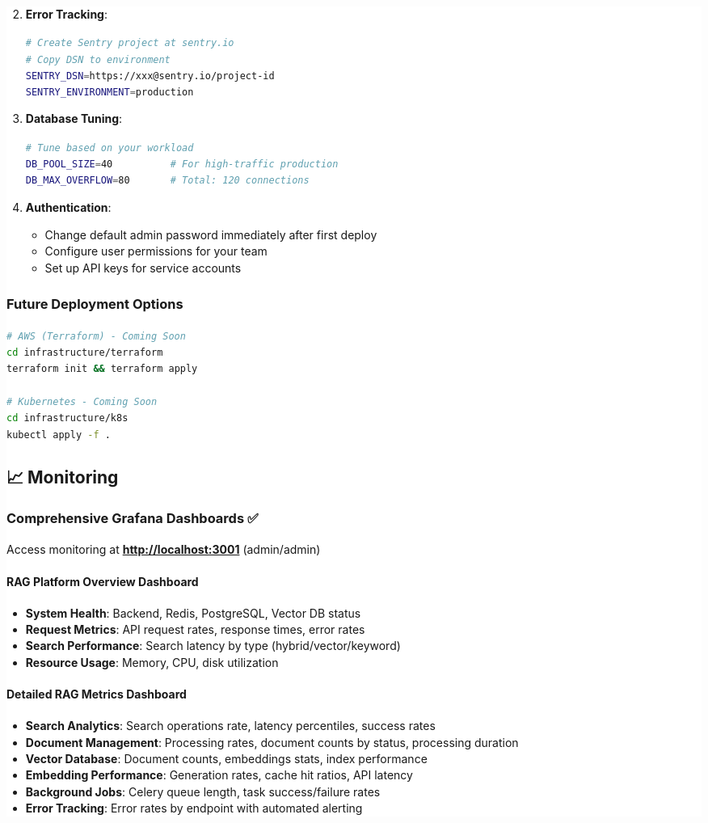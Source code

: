 2. **Error Tracking**:
   ```bash
   # Create Sentry project at sentry.io
   # Copy DSN to environment
   SENTRY_DSN=https://xxx@sentry.io/project-id
   SENTRY_ENVIRONMENT=production
   ```

3. **Database Tuning**:
   ```bash
   # Tune based on your workload
   DB_POOL_SIZE=40          # For high-traffic production
   DB_MAX_OVERFLOW=80       # Total: 120 connections
   ```

4. **Authentication**:
   - Change default admin password immediately after first deploy
   - Configure user permissions for your team
   - Set up API keys for service accounts

### Future Deployment Options

```bash
# AWS (Terraform) - Coming Soon
cd infrastructure/terraform
terraform init && terraform apply

# Kubernetes - Coming Soon  
cd infrastructure/k8s
kubectl apply -f .
```

## 📈 Monitoring

### Comprehensive Grafana Dashboards ✅

Access monitoring at **<http://localhost:3001>** (admin/admin)

#### RAG Platform Overview Dashboard

- **System Health**: Backend, Redis, PostgreSQL, Vector DB status
- **Request Metrics**: API request rates, response times, error rates  
- **Search Performance**: Search latency by type (hybrid/vector/keyword)
- **Resource Usage**: Memory, CPU, disk utilization

#### Detailed RAG Metrics Dashboard  

- **Search Analytics**: Search operations rate, latency percentiles, success rates
- **Document Management**: Processing rates, document counts by status, processing duration
- **Vector Database**: Document counts, embeddings stats, index performance
- **Embedding Performance**: Generation rates, cache hit ratios, API latency
- **Background Jobs**: Celery queue length, task success/failure rates
- **Error Tracking**: Error rates by endpoint with automated alerting
